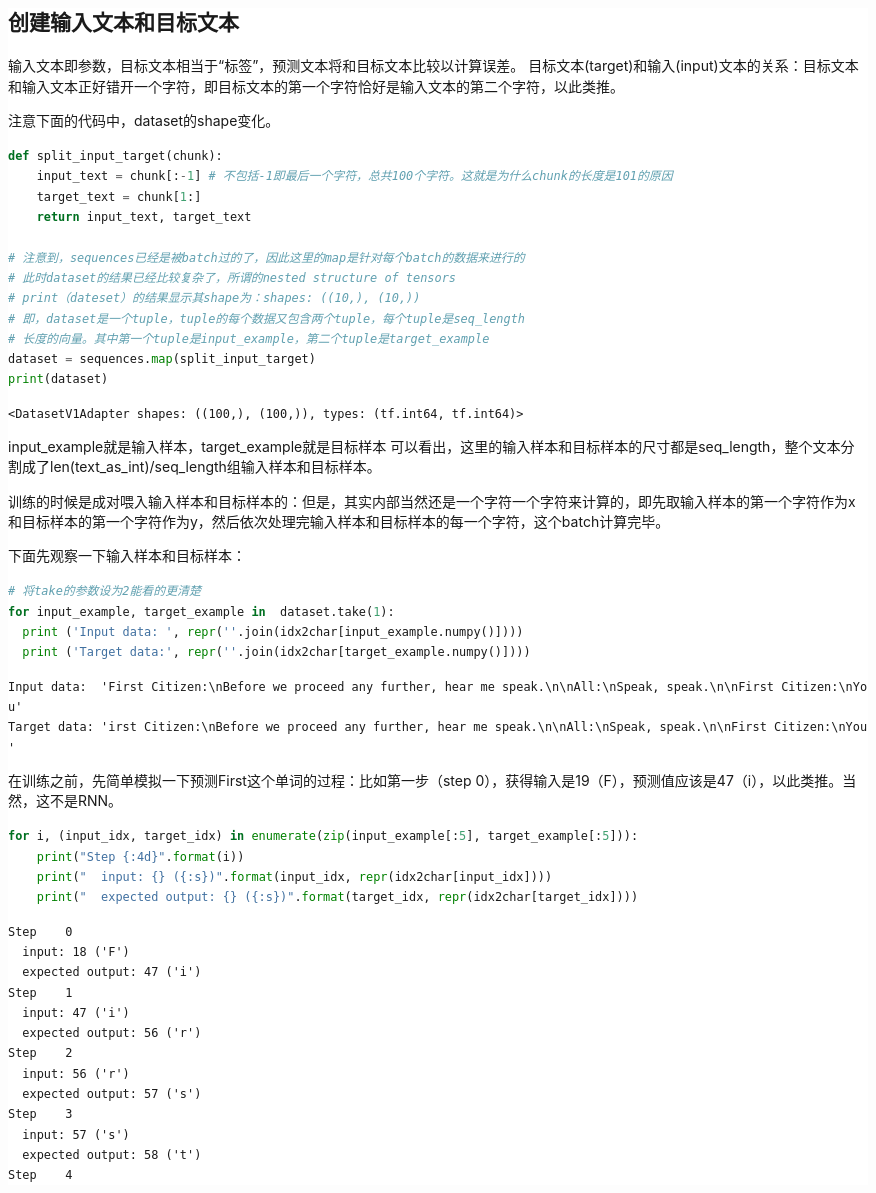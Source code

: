 
## 创建输入文本和目标文本
输入文本即参数，目标文本相当于“标签”，预测文本将和目标文本比较以计算误差。
目标文本(target)和输入(input)文本的关系：目标文本和输入文本正好错开一个字符，即目标文本的第一个字符恰好是输入文本的第二个字符，以此类推。

注意下面的代码中，dataset的shape变化。


```python
def split_input_target(chunk):
    input_text = chunk[:-1] # 不包括-1即最后一个字符，总共100个字符。这就是为什么chunk的长度是101的原因
    target_text = chunk[1:]
    return input_text, target_text
 
# 注意到，sequences已经是被batch过的了，因此这里的map是针对每个batch的数据来进行的
# 此时dataset的结果已经比较复杂了，所谓的nested structure of tensors
# print（dateset）的结果显示其shape为：shapes: ((10,), (10,))
# 即，dataset是一个tuple，tuple的每个数据又包含两个tuple，每个tuple是seq_length
# 长度的向量。其中第一个tuple是input_example，第二个tuple是target_example
dataset = sequences.map(split_input_target)
print(dataset)
```

    <DatasetV1Adapter shapes: ((100,), (100,)), types: (tf.int64, tf.int64)>


input_example就是输入样本，target_example就是目标样本
可以看出，这里的输入样本和目标样本的尺寸都是seq_length，整个文本分割成了len(text_as_int)/seq_length组输入样本和目标样本。

训练的时候是成对喂入输入样本和目标样本的：但是，其实内部当然还是一个字符一个字符来计算的，即先取输入样本的第一个字符作为x和目标样本的第一个字符作为y，然后依次处理完输入样本和目标样本的每一个字符，这个batch计算完毕。

下面先观察一下输入样本和目标样本：


```python
# 将take的参数设为2能看的更清楚
for input_example, target_example in  dataset.take(1):
  print ('Input data: ', repr(''.join(idx2char[input_example.numpy()])))
  print ('Target data:', repr(''.join(idx2char[target_example.numpy()])))
```

    Input data:  'First Citizen:\nBefore we proceed any further, hear me speak.\n\nAll:\nSpeak, speak.\n\nFirst Citizen:\nYou'
    Target data: 'irst Citizen:\nBefore we proceed any further, hear me speak.\n\nAll:\nSpeak, speak.\n\nFirst Citizen:\nYou '


在训练之前，先简单模拟一下预测First这个单词的过程：比如第一步（step 0），获得输入是19（F），预测值应该是47（i），以此类推。当然，这不是RNN。


```python
for i, (input_idx, target_idx) in enumerate(zip(input_example[:5], target_example[:5])):
    print("Step {:4d}".format(i))
    print("  input: {} ({:s})".format(input_idx, repr(idx2char[input_idx])))
    print("  expected output: {} ({:s})".format(target_idx, repr(idx2char[target_idx])))
```

    Step    0
      input: 18 ('F')
      expected output: 47 ('i')
    Step    1
      input: 47 ('i')
      expected output: 56 ('r')
    Step    2
      input: 56 ('r')
      expected output: 57 ('s')
    Step    3
      input: 57 ('s')
      expected output: 58 ('t')
    Step    4